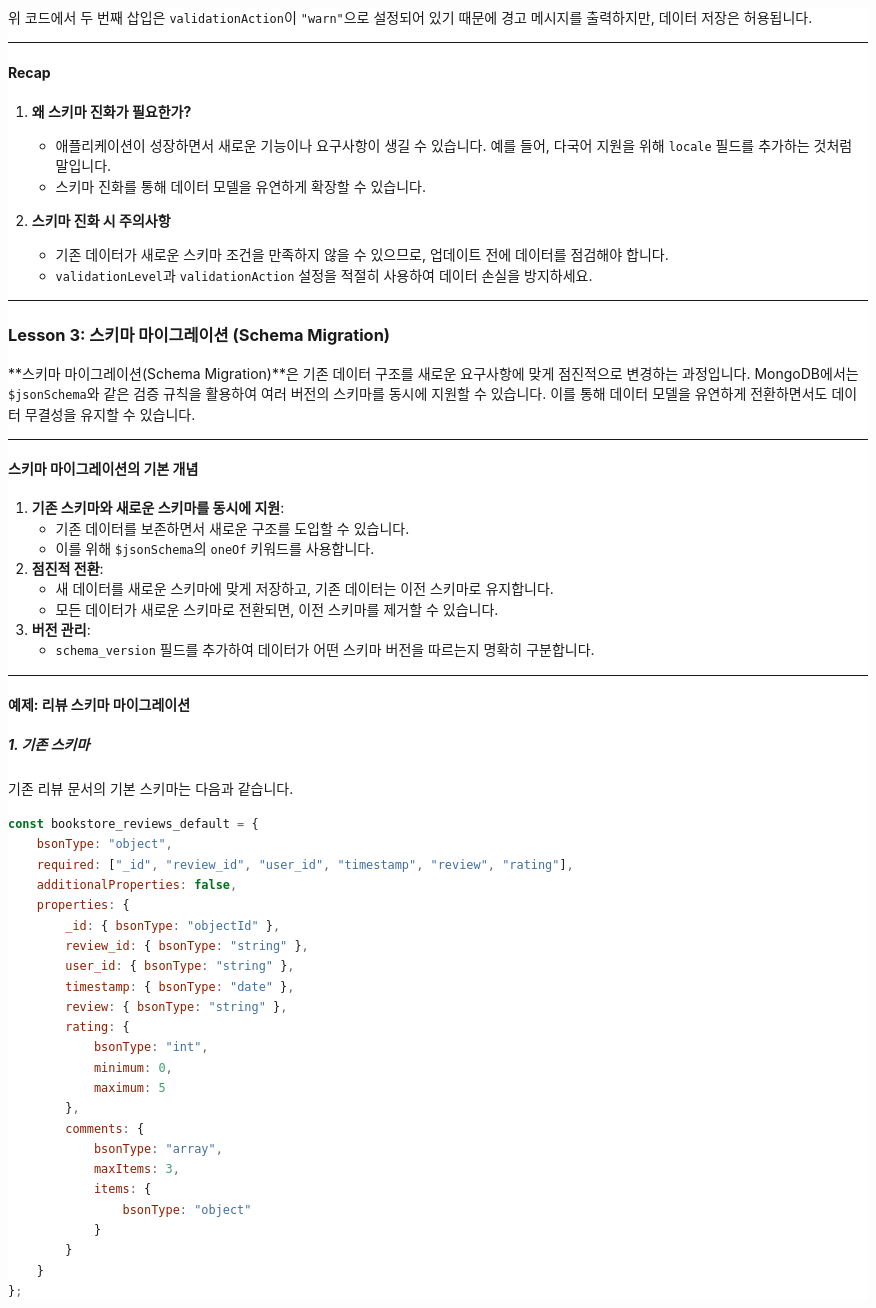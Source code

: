 
위 코드에서 두 번째 삽입은 `validationAction`이 `"warn"`으로 설정되어 있기 때문에 경고 메시지를 출력하지만, 데이터 저장은 허용됩니다.

---
#### Recap

1. **왜 스키마 진화가 필요한가?**
   - 애플리케이션이 성장하면서 새로운 기능이나 요구사항이 생길 수 있습니다. 예를 들어, 다국어 지원을 위해 `locale` 필드를 추가하는 것처럼 말입니다.
   - 스키마 진화를 통해 데이터 모델을 유연하게 확장할 수 있습니다.

2. **스키마 진화 시 주의사항**
   - 기존 데이터가 새로운 스키마 조건을 만족하지 않을 수 있으므로, 업데이트 전에 데이터를 점검해야 합니다.
   - `validationLevel`과 `validationAction` 설정을 적절히 사용하여 데이터 손실을 방지하세요.

---

### Lesson 3: 스키마 마이그레이션 (Schema Migration)

**스키마 마이그레이션(Schema Migration)**은 기존 데이터 구조를 새로운 요구사항에 맞게 점진적으로 변경하는 과정입니다. MongoDB에서는 `$jsonSchema`와 같은 검증 규칙을 활용하여 여러 버전의 스키마를 동시에 지원할 수 있습니다. 이를 통해 데이터 모델을 유연하게 전환하면서도 데이터 무결성을 유지할 수 있습니다.

---

#### **스키마 마이그레이션의 기본 개념**
1. **기존 스키마와 새로운 스키마를 동시에 지원**:
   - 기존 데이터를 보존하면서 새로운 구조를 도입할 수 있습니다.
   - 이를 위해 `$jsonSchema`의 `oneOf` 키워드를 사용합니다.
2. **점진적 전환**:
   - 새 데이터를 새로운 스키마에 맞게 저장하고, 기존 데이터는 이전 스키마로 유지합니다.
   - 모든 데이터가 새로운 스키마로 전환되면, 이전 스키마를 제거할 수 있습니다.
3. **버전 관리**:
   - `schema_version` 필드를 추가하여 데이터가 어떤 스키마 버전을 따르는지 명확히 구분합니다.

---

#### **예제: 리뷰 스키마 마이그레이션**

##### **1. 기존 스키마**
기존 리뷰 문서의 기본 스키마는 다음과 같습니다.

```javascript
const bookstore_reviews_default = {
    bsonType: "object",
    required: ["_id", "review_id", "user_id", "timestamp", "review", "rating"],
    additionalProperties: false,
    properties: {
        _id: { bsonType: "objectId" },
        review_id: { bsonType: "string" },
        user_id: { bsonType: "string" },
        timestamp: { bsonType: "date" },
        review: { bsonType: "string" },
        rating: {
            bsonType: "int",
            minimum: 0,
            maximum: 5
        },
        comments: {
            bsonType: "array",
            maxItems: 3,
            items: {
                bsonType: "object"
            }
        }
    }
};
```
